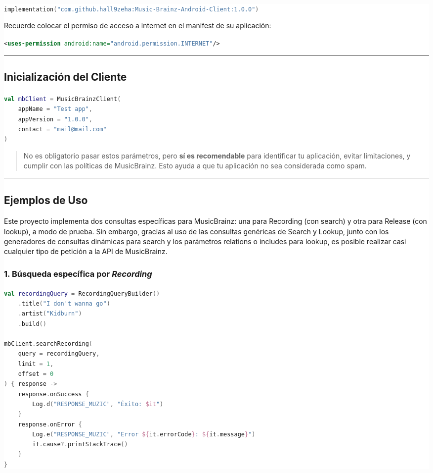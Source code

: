 ```kotlin
implementation("com.github.hall9zeha:Music-Brainz-Android-Client:1.0.0")

```

Recuerde colocar el permiso de acceso a internet en el manifest de su aplicación:
```xml
<uses-permission android:name="android.permission.INTERNET"/>
```

------------------------------------------------------------------------

## Inicialización del Cliente

``` kotlin
val mbClient = MusicBrainzClient(
    appName = "Test app",
    appVersion = "1.0.0",
    contact = "mail@mail.com"
)
```

> No es obligatorio pasar estos parámetros, pero **sí es recomendable**
> para identificar tu aplicación, evitar limitaciones, y cumplir con las
> políticas de MusicBrainz. Esto ayuda a que tu aplicación no sea
> considerada como spam.

------------------------------------------------------------------------

## Ejemplos de Uso

Este proyecto implementa dos consultas específicas para MusicBrainz: una para Recording (con search) y otra para Release (con lookup), a modo de prueba. Sin embargo, gracias al uso de las consultas genéricas de Search y Lookup, junto con los generadores de consultas dinámicas para search y los parámetros relations o includes para lookup, es posible realizar casi cualquier tipo de petición a la API de MusicBrainz.


### 1. Búsqueda específica por *Recording*

``` kotlin
val recordingQuery = RecordingQueryBuilder()
    .title("I don't wanna go")
    .artist("Kidburn")
    .build()

mbClient.searchRecording(
    query = recordingQuery,
    limit = 1,
    offset = 0
) { response ->
    response.onSuccess {
        Log.d("RESPONSE_MUZIC", "Éxito: $it")
    }
    response.onError {
        Log.e("RESPONSE_MUZIC", "Error ${it.errorCode}: ${it.message}")
        it.cause?.printStackTrace()
    }
}
```
